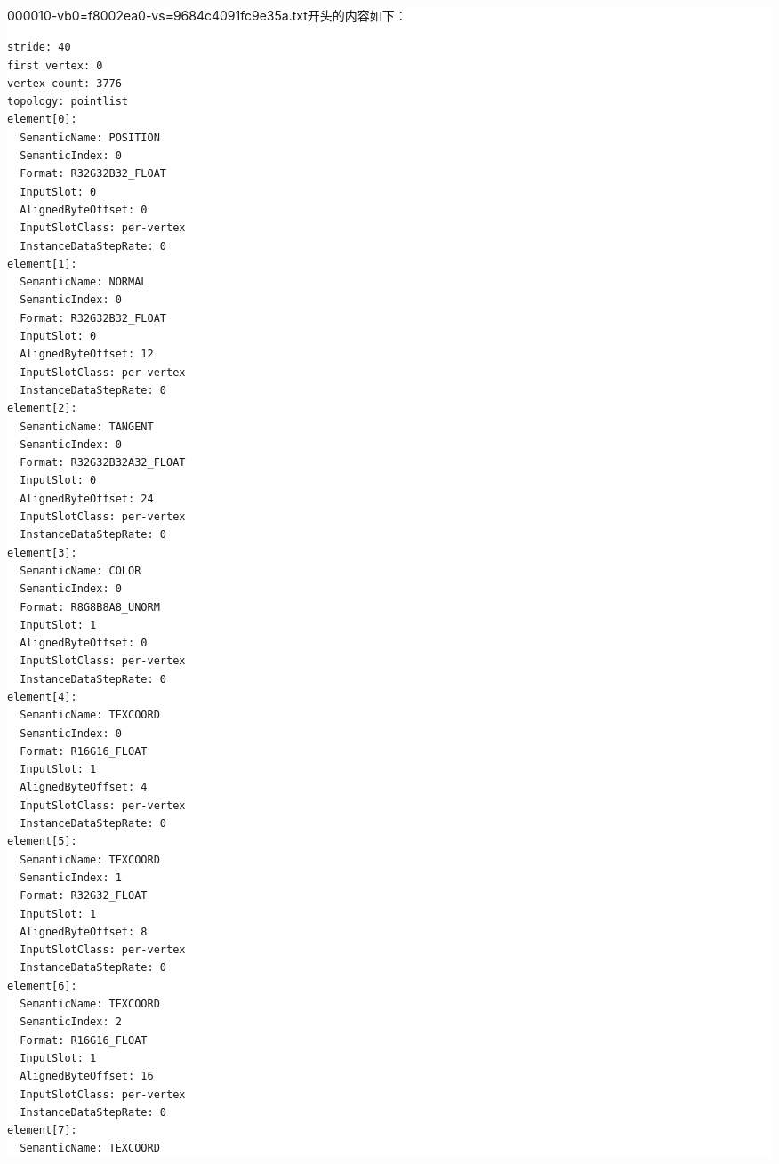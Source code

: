 000010-vb0=f8002ea0-vs=9684c4091fc9e35a.txt开头的内容如下：
```
stride: 40
first vertex: 0
vertex count: 3776
topology: pointlist
element[0]:
  SemanticName: POSITION
  SemanticIndex: 0
  Format: R32G32B32_FLOAT
  InputSlot: 0
  AlignedByteOffset: 0
  InputSlotClass: per-vertex
  InstanceDataStepRate: 0
element[1]:
  SemanticName: NORMAL
  SemanticIndex: 0
  Format: R32G32B32_FLOAT
  InputSlot: 0
  AlignedByteOffset: 12
  InputSlotClass: per-vertex
  InstanceDataStepRate: 0
element[2]:
  SemanticName: TANGENT
  SemanticIndex: 0
  Format: R32G32B32A32_FLOAT
  InputSlot: 0
  AlignedByteOffset: 24
  InputSlotClass: per-vertex
  InstanceDataStepRate: 0
element[3]:
  SemanticName: COLOR
  SemanticIndex: 0
  Format: R8G8B8A8_UNORM
  InputSlot: 1
  AlignedByteOffset: 0
  InputSlotClass: per-vertex
  InstanceDataStepRate: 0
element[4]:
  SemanticName: TEXCOORD
  SemanticIndex: 0
  Format: R16G16_FLOAT
  InputSlot: 1
  AlignedByteOffset: 4
  InputSlotClass: per-vertex
  InstanceDataStepRate: 0
element[5]:
  SemanticName: TEXCOORD
  SemanticIndex: 1
  Format: R32G32_FLOAT
  InputSlot: 1
  AlignedByteOffset: 8
  InputSlotClass: per-vertex
  InstanceDataStepRate: 0
element[6]:
  SemanticName: TEXCOORD
  SemanticIndex: 2
  Format: R16G16_FLOAT
  InputSlot: 1
  AlignedByteOffset: 16
  InputSlotClass: per-vertex
  InstanceDataStepRate: 0
element[7]:
  SemanticName: TEXCOORD
```